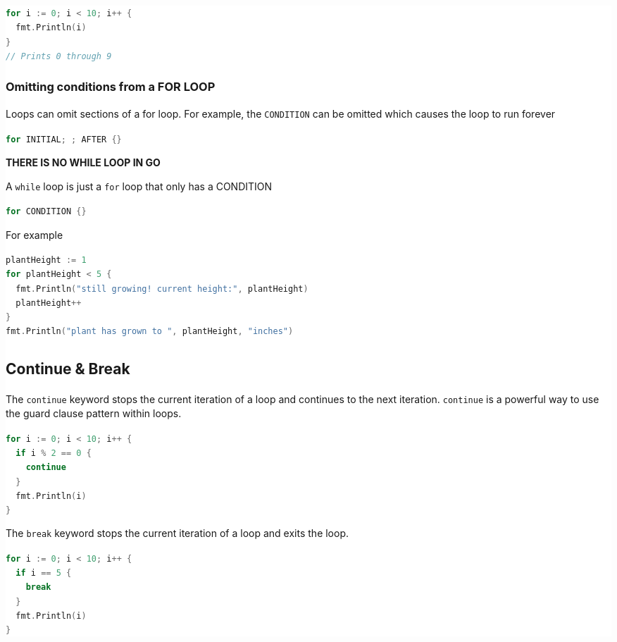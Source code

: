 ```go
for i := 0; i < 10; i++ {
  fmt.Println(i)
}
// Prints 0 through 9
```

### Omitting conditions from a FOR LOOP

Loops can omit sections of a for loop. For example, the `CONDITION` can be omitted which causes the loop to run forever

```go
for INITIAL; ; AFTER {}
```

**THERE IS NO WHILE LOOP IN GO**

A `while` loop is just a `for` loop that only has a CONDITION

```go
for CONDITION {}
```

For example

```go
plantHeight := 1
for plantHeight < 5 {
  fmt.Println("still growing! current height:", plantHeight)
  plantHeight++
}
fmt.Println("plant has grown to ", plantHeight, "inches")
```

## Continue & Break

The `continue` keyword stops the current iteration of a loop and continues to the next iteration. `continue` is a powerful way to use the guard clause pattern within loops.

```go
for i := 0; i < 10; i++ {
  if i % 2 == 0 {
    continue
  }
  fmt.Println(i)
}
```

The `break` keyword stops the current iteration of a loop and exits the loop.

```go
for i := 0; i < 10; i++ {
  if i == 5 {
    break
  }
  fmt.Println(i)
}
```
